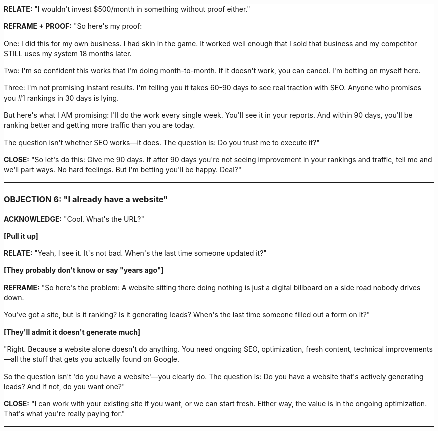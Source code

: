 **RELATE:**
"I wouldn't invest $500/month in something without proof either."

**REFRAME + PROOF:**
"So here's my proof:

One: I did this for my own business. I had skin in the game. It worked well enough that I sold that business and my competitor STILL uses my system 18 months later.

Two: I'm so confident this works that I'm doing month-to-month. If it doesn't work, you can cancel. I'm betting on myself here.

Three: I'm not promising instant results. I'm telling you it takes 60-90 days to see real traction with SEO. Anyone who promises you #1 rankings in 30 days is lying.

But here's what I AM promising: I'll do the work every single week. You'll see it in your reports. And within 90 days, you'll be ranking better and getting more traffic than you are today.

The question isn't whether SEO works—it does. The question is: Do you trust me to execute it?"

**CLOSE:**
"So let's do this: Give me 90 days. If after 90 days you're not seeing improvement in your rankings and traffic, tell me and we'll part ways. No hard feelings. But I'm betting you'll be happy. Deal?"

---

### OBJECTION 6: "I already have a website"

**ACKNOWLEDGE:**
"Cool. What's the URL?"

**[Pull it up]**

**RELATE:**
"Yeah, I see it. It's not bad. When's the last time someone updated it?"

**[They probably don't know or say "years ago"]**

**REFRAME:**
"So here's the problem: A website sitting there doing nothing is just a digital billboard on a side road nobody drives down.

You've got a site, but is it ranking? Is it generating leads? When's the last time someone filled out a form on it?"

**[They'll admit it doesn't generate much]**

"Right. Because a website alone doesn't do anything. You need ongoing SEO, optimization, fresh content, technical improvements—all the stuff that gets you actually found on Google.

So the question isn't 'do you have a website'—you clearly do. The question is: Do you have a website that's actively generating leads? And if not, do you want one?"

**CLOSE:**
"I can work with your existing site if you want, or we can start fresh. Either way, the value is in the ongoing optimization. That's what you're really paying for."

---
